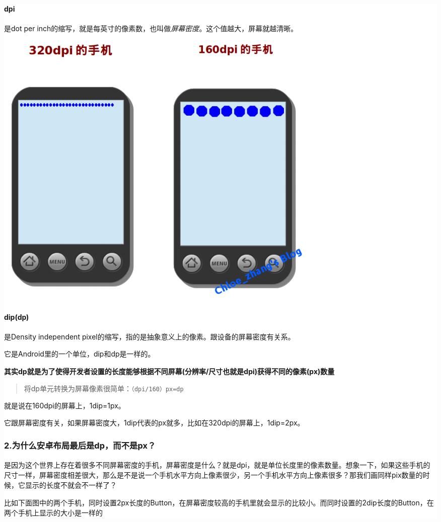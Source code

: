 #### **dpi**

是dot per inch的缩写，就是每英寸的像素数，也叫做*屏幕密度*。这个值越大，屏幕就越清晰。

![image-20230417143745648](其他开发问题.assets/image-20230417143745648.png)

#### **dip(dp)**

是Density independent pixel的缩写，指的是抽象意义上的像素。跟设备的屏幕密度有关系。

它是Android里的一个单位，dip和dp是一样的。

**其实dp就是为了使得开发者设置的长度能够根据不同屏幕(分辨率/尺寸也就是dpi)获得不同的像素(px)数量**

> 将dp单元转换为屏幕像素很简单：`（dpi/160）px=dp`

就是说在160dpi的屏幕上，1dip=1px。

它跟屏幕密度有关，如果屏幕密度大，1dip代表的px就多，比如在320dpi的屏幕上，1dip=2px。

### 2.为什么安卓布局最后是dp，而不是px？

是因为这个世界上存在着很多不同屏幕密度的手机，屏幕密度是什么？就是dpi，就是单位长度里的像素数量。想象一下，如果这些手机的尺寸一样，屏幕密度相差很大，那么是不是说一个手机水平方向上像素很少，另一个手机水平方向上像素很多？那我们画同样pix数量的时候，它显示的长度不就会不一样了？

比如下面图中的两个手机，同时设置2px长度的Button，在屏幕密度较高的手机里就会显示的比较小。而同时设置的2dip长度的Button，在两个手机上显示的大小是一样的

